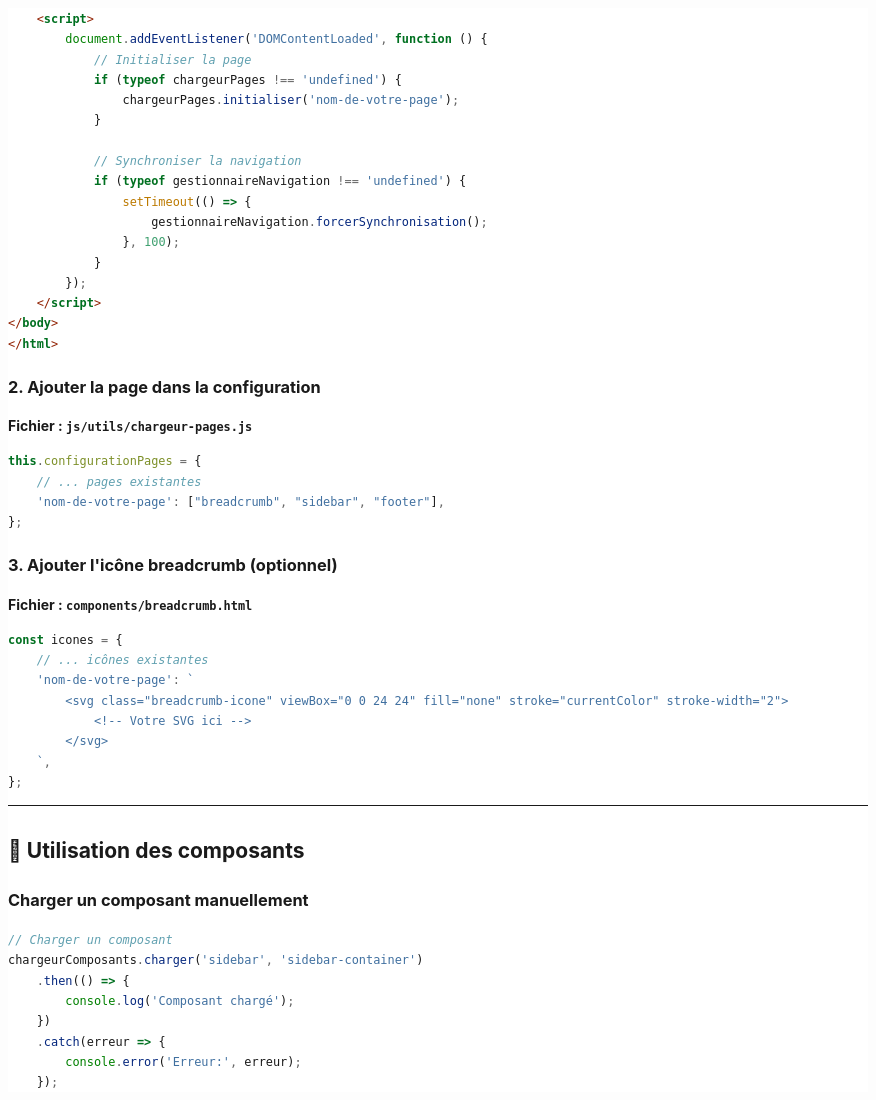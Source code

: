 ```html
    <script>
        document.addEventListener('DOMContentLoaded', function () {
            // Initialiser la page
            if (typeof chargeurPages !== 'undefined') {
                chargeurPages.initialiser('nom-de-votre-page');
            }

            // Synchroniser la navigation
            if (typeof gestionnaireNavigation !== 'undefined') {
                setTimeout(() => {
                    gestionnaireNavigation.forcerSynchronisation();
                }, 100);
            }
        });
    </script>
</body>
</html>
```

### 2. Ajouter la page dans la configuration
**Fichier : `js/utils/chargeur-pages.js`**
```javascript
this.configurationPages = {
    // ... pages existantes
    'nom-de-votre-page': ["breadcrumb", "sidebar", "footer"],
};
```

### 3. Ajouter l'icône breadcrumb (optionnel)
**Fichier : `components/breadcrumb.html`**
```javascript
const icones = {
    // ... icônes existantes
    'nom-de-votre-page': `
        <svg class="breadcrumb-icone" viewBox="0 0 24 24" fill="none" stroke="currentColor" stroke-width="2">
            <!-- Votre SVG ici -->
        </svg>
    `,
};
```

---

## 🔧 Utilisation des composants

### Charger un composant manuellement
```javascript
// Charger un composant
chargeurComposants.charger('sidebar', 'sidebar-container')
    .then(() => {
        console.log('Composant chargé');
    })
    .catch(erreur => {
        console.error('Erreur:', erreur);
    });
```
